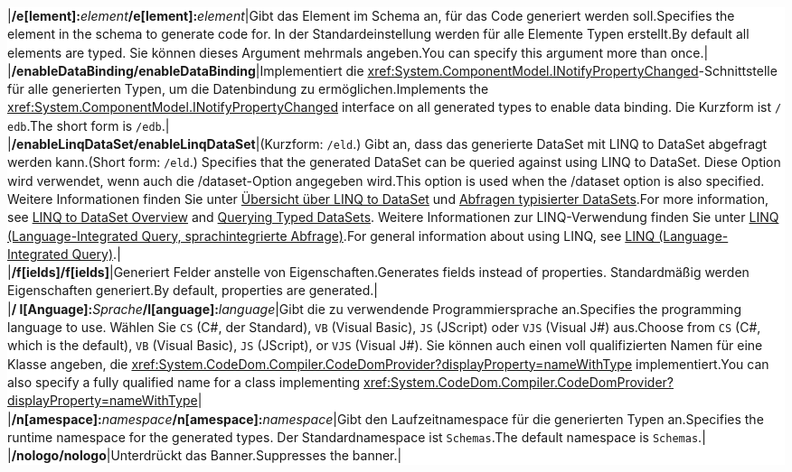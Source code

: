 |<span data-ttu-id="8c5c4-148">**/e\[lement\]:**_element_</span><span class="sxs-lookup"><span data-stu-id="8c5c4-148">**/e\[lement\]:**_element_</span></span>|<span data-ttu-id="8c5c4-149">Gibt das Element im Schema an, für das Code generiert werden soll.</span><span class="sxs-lookup"><span data-stu-id="8c5c4-149">Specifies the element in the schema to generate code for.</span></span> <span data-ttu-id="8c5c4-150">In der Standardeinstellung werden für alle Elemente Typen erstellt.</span><span class="sxs-lookup"><span data-stu-id="8c5c4-150">By default all elements are typed.</span></span> <span data-ttu-id="8c5c4-151">Sie können dieses Argument mehrmals angeben.</span><span class="sxs-lookup"><span data-stu-id="8c5c4-151">You can specify this argument more than once.</span></span>|  
|<span data-ttu-id="8c5c4-152">**/enableDataBinding**</span><span class="sxs-lookup"><span data-stu-id="8c5c4-152">**/enableDataBinding**</span></span>|<span data-ttu-id="8c5c4-153">Implementiert die <xref:System.ComponentModel.INotifyPropertyChanged>-Schnittstelle für alle generierten Typen, um die Datenbindung zu ermöglichen.</span><span class="sxs-lookup"><span data-stu-id="8c5c4-153">Implements the <xref:System.ComponentModel.INotifyPropertyChanged> interface on all generated types to enable data binding.</span></span> <span data-ttu-id="8c5c4-154">Die Kurzform ist `/edb`.</span><span class="sxs-lookup"><span data-stu-id="8c5c4-154">The short form is `/edb`.</span></span>|  
|<span data-ttu-id="8c5c4-155">**/enableLinqDataSet**</span><span class="sxs-lookup"><span data-stu-id="8c5c4-155">**/enableLinqDataSet**</span></span>|<span data-ttu-id="8c5c4-156">(Kurzform: `/eld`.) Gibt an, dass das generierte DataSet mit LINQ to DataSet abgefragt werden kann.</span><span class="sxs-lookup"><span data-stu-id="8c5c4-156">(Short form: `/eld`.) Specifies that the generated DataSet can be queried against using LINQ to DataSet.</span></span> <span data-ttu-id="8c5c4-157">Diese Option wird verwendet, wenn auch die /dataset-Option angegeben wird.</span><span class="sxs-lookup"><span data-stu-id="8c5c4-157">This option is used when the /dataset option is also specified.</span></span> <span data-ttu-id="8c5c4-158">Weitere Informationen finden Sie unter [Übersicht über LINQ to DataSet](../../../docs/framework/data/adonet/linq-to-dataset-overview.md) und [Abfragen typisierter DataSets](../../../docs/framework/data/adonet/querying-typed-datasets.md).</span><span class="sxs-lookup"><span data-stu-id="8c5c4-158">For more information, see [LINQ to DataSet Overview](../../../docs/framework/data/adonet/linq-to-dataset-overview.md) and [Querying Typed DataSets](../../../docs/framework/data/adonet/querying-typed-datasets.md).</span></span> <span data-ttu-id="8c5c4-159">Weitere Informationen zur LINQ-Verwendung finden Sie unter [LINQ (Language-Integrated Query, sprachintegrierte Abfrage)](https://msdn.microsoft.com/library/a73c4aec-5d15-4e98-b962-1274021ea93d).</span><span class="sxs-lookup"><span data-stu-id="8c5c4-159">For general information about using LINQ, see [LINQ (Language-Integrated Query)](https://msdn.microsoft.com/library/a73c4aec-5d15-4e98-b962-1274021ea93d).</span></span>|  
|<span data-ttu-id="8c5c4-160">**/f\[ields\]**</span><span class="sxs-lookup"><span data-stu-id="8c5c4-160">**/f\[ields\]**</span></span>|<span data-ttu-id="8c5c4-161">Generiert Felder anstelle von Eigenschaften.</span><span class="sxs-lookup"><span data-stu-id="8c5c4-161">Generates fields instead of properties.</span></span> <span data-ttu-id="8c5c4-162">Standardmäßig werden Eigenschaften generiert.</span><span class="sxs-lookup"><span data-stu-id="8c5c4-162">By default, properties are generated.</span></span>|  
|<span data-ttu-id="8c5c4-163">**/ l\[Anguage\]:**_Sprache_</span><span class="sxs-lookup"><span data-stu-id="8c5c4-163">**/l\[anguage\]:**_language_</span></span>|<span data-ttu-id="8c5c4-164">Gibt die zu verwendende Programmiersprache an.</span><span class="sxs-lookup"><span data-stu-id="8c5c4-164">Specifies the programming language to use.</span></span> <span data-ttu-id="8c5c4-165">Wählen Sie `CS` (C#, der Standard), `VB` (Visual Basic), `JS` (JScript) oder `VJS` (Visual J#) aus.</span><span class="sxs-lookup"><span data-stu-id="8c5c4-165">Choose from `CS` (C#, which is the default), `VB` (Visual Basic), `JS` (JScript), or `VJS` (Visual J#).</span></span> <span data-ttu-id="8c5c4-166">Sie können auch einen voll qualifizierten Namen für eine Klasse angeben, die <xref:System.CodeDom.Compiler.CodeDomProvider?displayProperty=nameWithType> implementiert.</span><span class="sxs-lookup"><span data-stu-id="8c5c4-166">You can also specify a fully qualified name for a class implementing <xref:System.CodeDom.Compiler.CodeDomProvider?displayProperty=nameWithType></span></span>|  
|<span data-ttu-id="8c5c4-167">**/n\[amespace\]:**_namespace_</span><span class="sxs-lookup"><span data-stu-id="8c5c4-167">**/n\[amespace\]:**_namespace_</span></span>|<span data-ttu-id="8c5c4-168">Gibt den Laufzeitnamespace für die generierten Typen an.</span><span class="sxs-lookup"><span data-stu-id="8c5c4-168">Specifies the runtime namespace for the generated types.</span></span> <span data-ttu-id="8c5c4-169">Der Standardnamespace ist `Schemas`.</span><span class="sxs-lookup"><span data-stu-id="8c5c4-169">The default namespace is `Schemas`.</span></span>|  
|<span data-ttu-id="8c5c4-170">**/nologo**</span><span class="sxs-lookup"><span data-stu-id="8c5c4-170">**/nologo**</span></span>|<span data-ttu-id="8c5c4-171">Unterdrückt das Banner.</span><span class="sxs-lookup"><span data-stu-id="8c5c4-171">Suppresses the banner.</span></span>|  